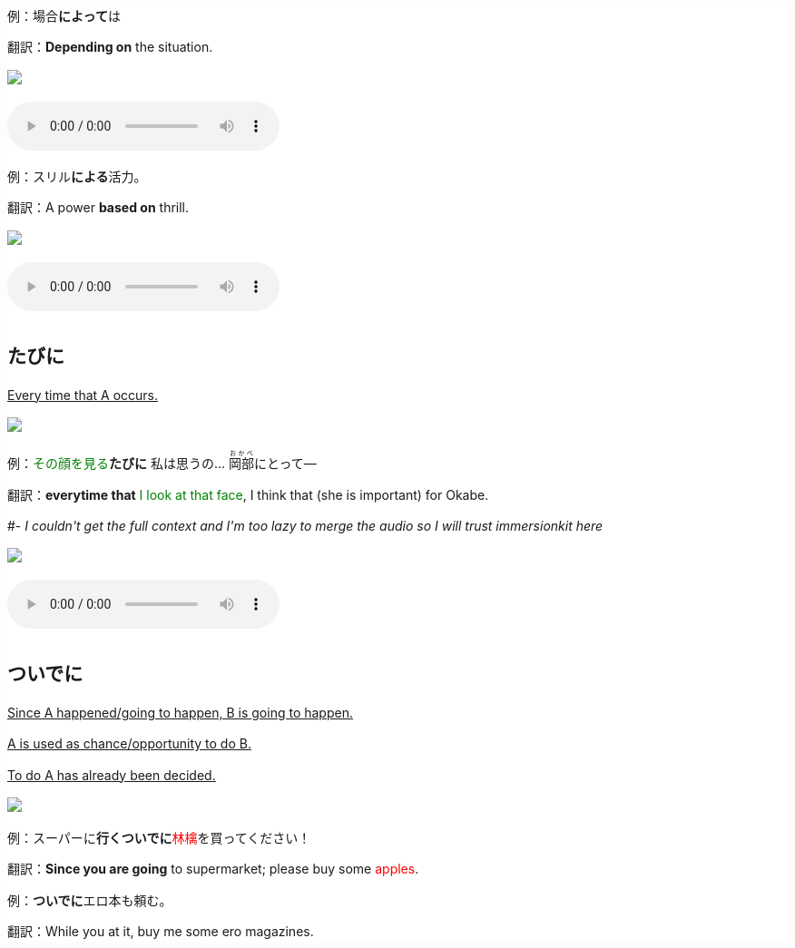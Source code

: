 例：場合**によって**は

翻訳：**Depending on** the situation.

![](https://us-southeast-1.linodeobjects.com/immersionkit/media/anime/Angel%20Beats!/media/Angel_Beats!_11_0.17.57.440.jpg)

![](https://us-southeast-1.linodeobjects.com/immersionkit/media/anime/Angel%20Beats!/media/Angel_Beats!_11_0.17.56.720-0.17.58.410.mp3)


例：スリル**による**活力。

翻訳：A power **based on** thrill.

![](https://us-southeast-1.linodeobjects.com/immersionkit/media/anime/Psycho%20Pass/media/A_PsychoPassS01_E09_1_0.16.31.195.jpg)


![](https://us-southeast-1.linodeobjects.com/immersionkit/media/anime/Psycho%20Pass/media/A_PsychoPassS01_E09_1_0.16.26.520-0.16.28.070.mp3)


## たびに

<u>Every time that A occurs.</u>

![](https://i.imgur.com/ei4cLIg.png)


例：<span style="color: green">その顔を見る</span>**たびに** 私は思うの… <ruby>岡部 <rt>おかべ</rt></ruby>にとって―

翻訳：**everytime that** <span style="color: green">I look at that face</span>, I think that (she is important) for Okabe.

#- *I couldn't get the full context and I'm too lazy to merge the audio so I will trust immersionkit here*

![](https://us-southeast-1.linodeobjects.com/immersionkit/media/anime/Steins%20Gate/media/A-test_1_0.06.27.707.jpg)

![](https://us-southeast-1.linodeobjects.com/immersionkit/media/anime/Steins%20Gate/media/A-test_1_0.06.15.091-0.06.20.971.mp3)


## ついでに

<u>Since A happened/going to happen, B is going to happen.

A is used as chance/opportunity to do B.

To do A has already been decided.</u>

![](https://i.imgur.com/NqXPDls.png)


例：スーパーに**行くついでに**<span style="color: red">林檎</span>を買ってください！

翻訳：**Since you are going** to supermarket; please buy some <span style="color: red">apples</span>.

例：**ついでに**エロ本も頼む。

翻訳：While you at it, buy me some ero magazines.

